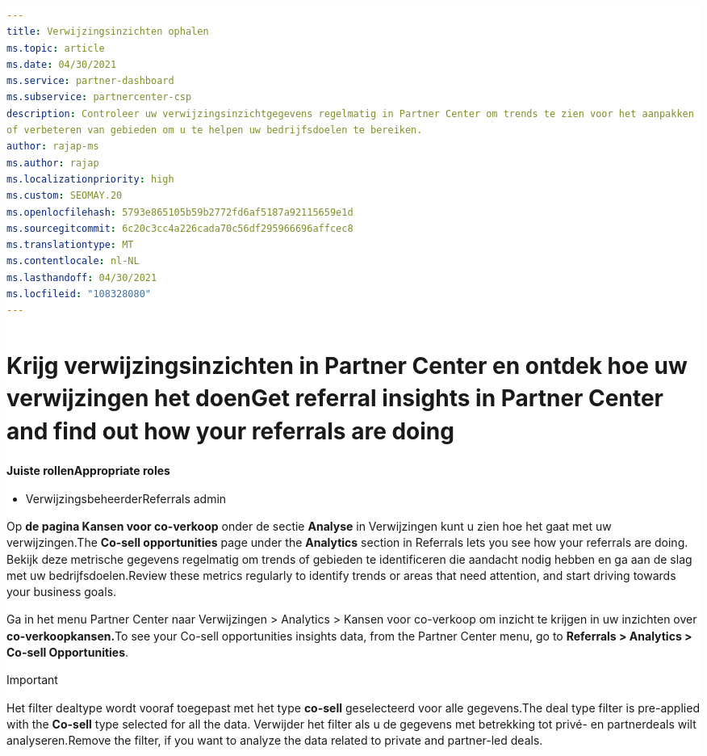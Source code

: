 ```yaml
---
title: Verwijzingsinzichten ophalen
ms.topic: article
ms.date: 04/30/2021
ms.service: partner-dashboard
ms.subservice: partnercenter-csp
description: Controleer uw verwijzingsinzichtgegevens regelmatig in Partner Center om trends te zien voor het aanpakken of verbeteren van gebieden om u te helpen uw bedrijfsdoelen te bereiken.
author: rajap-ms
ms.author: rajap
ms.localizationpriority: high
ms.custom: SEOMAY.20
ms.openlocfilehash: 5793e865105b59b2772fd6af5187a92115659e1d
ms.sourcegitcommit: 6c20c3cc4a226cada70c56df295966696affcec8
ms.translationtype: MT
ms.contentlocale: nl-NL
ms.lasthandoff: 04/30/2021
ms.locfileid: "108328080"
---
```

# <a name="get-referral-insights-in-partner-center-and-find-out-how-your-referrals-are-doing"></a><span data-ttu-id="71fb5-103">Krijg verwijzingsinzichten in Partner Center en ontdek hoe uw verwijzingen het doen</span><span class="sxs-lookup"><span data-stu-id="71fb5-103">Get referral insights in Partner Center and find out how your referrals are doing</span></span>

<span data-ttu-id="71fb5-104">**Juiste rollen**</span><span class="sxs-lookup"><span data-stu-id="71fb5-104">**Appropriate roles**</span></span>

- <span data-ttu-id="71fb5-105">Verwijzingsbeheerder</span><span class="sxs-lookup"><span data-stu-id="71fb5-105">Referrals admin</span></span>

<span data-ttu-id="71fb5-106">Op **de pagina Kansen voor co-verkoop** onder de sectie **Analyse** in Verwijzingen kunt u zien hoe het gaat met uw verwijzingen.</span><span class="sxs-lookup"><span data-stu-id="71fb5-106">The **Co-sell opportunities** page under the **Analytics** section in Referrals lets you see how your referrals are doing.</span></span> <span data-ttu-id="71fb5-107">Bekijk deze metrische gegevens regelmatig om trends of gebieden te identificeren die aandacht nodig hebben en ga aan de slag met uw bedrijfsdoelen.</span><span class="sxs-lookup"><span data-stu-id="71fb5-107">Review these metrics regularly to identify trends or areas that need attention, and start driving towards your business goals.</span></span>

<span data-ttu-id="71fb5-108">Ga in het menu Partner Center naar Verwijzingen > Analytics > Kansen voor co-verkoop om inzicht te krijgen in uw inzichten over **co-verkoopkansen.**</span><span class="sxs-lookup"><span data-stu-id="71fb5-108">To see your Co-sell opportunities insights data, from the Partner Center menu, go to **Referrals > Analytics > Co-sell Opportunities**.</span></span>

> [!Important]
> <span data-ttu-id="71fb5-109">Het filter dealtype wordt vooraf toegepast met het type **co-sell** geselecteerd voor alle gegevens.</span><span class="sxs-lookup"><span data-stu-id="71fb5-109">The deal type filter is pre-applied with the **Co-sell** type selected for all the data.</span></span> <span data-ttu-id="71fb5-110">Verwijder het filter als u de gegevens met betrekking tot privé- en partnerdeals wilt analyseren.</span><span class="sxs-lookup"><span data-stu-id="71fb5-110">Remove the filter, if you want to analyze the data related to private and partner-led deals.</span></span>
